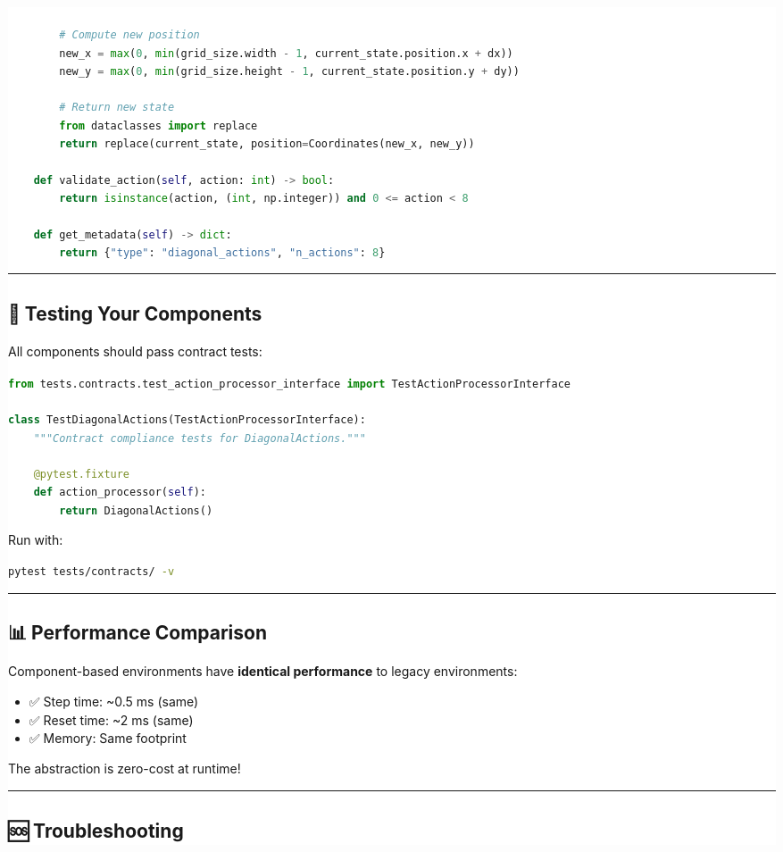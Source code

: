```python
        
        # Compute new position
        new_x = max(0, min(grid_size.width - 1, current_state.position.x + dx))
        new_y = max(0, min(grid_size.height - 1, current_state.position.y + dy))
        
        # Return new state
        from dataclasses import replace
        return replace(current_state, position=Coordinates(new_x, new_y))
    
    def validate_action(self, action: int) -> bool:
        return isinstance(action, (int, np.integer)) and 0 <= action < 8
    
    def get_metadata(self) -> dict:
        return {"type": "diagonal_actions", "n_actions": 8}
```

---

## 🧪 **Testing Your Components**

All components should pass contract tests:

```python
from tests.contracts.test_action_processor_interface import TestActionProcessorInterface

class TestDiagonalActions(TestActionProcessorInterface):
    """Contract compliance tests for DiagonalActions."""
    
    @pytest.fixture
    def action_processor(self):
        return DiagonalActions()
```

Run with:
```bash
pytest tests/contracts/ -v
```

---

## 📊 **Performance Comparison**

Component-based environments have **identical performance** to legacy environments:
- ✅ Step time: ~0.5 ms (same)
- ✅ Reset time: ~2 ms (same)
- ✅ Memory: Same footprint

The abstraction is zero-cost at runtime!

---

## 🆘 **Troubleshooting**
